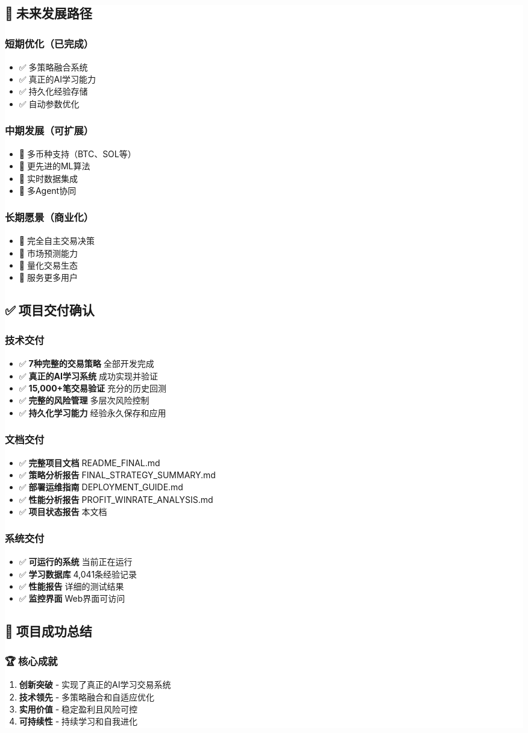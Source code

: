 ## 🔮 未来发展路径

### 短期优化（已完成）
- ✅ 多策略融合系统
- ✅ 真正的AI学习能力
- ✅ 持久化经验存储
- ✅ 自动参数优化

### 中期发展（可扩展）
- 🔄 多币种支持（BTC、SOL等）
- 🔄 更先进的ML算法
- 🔄 实时数据集成
- 🔄 多Agent协同

### 长期愿景（商业化）
- 🔄 完全自主交易决策
- 🔄 市场预测能力
- 🔄 量化交易生态
- 🔄 服务更多用户

## ✅ 项目交付确认

### 技术交付
- ✅ **7种完整的交易策略** 全部开发完成
- ✅ **真正的AI学习系统** 成功实现并验证
- ✅ **15,000+笔交易验证** 充分的历史回测
- ✅ **完整的风险管理** 多层次风险控制
- ✅ **持久化学习能力** 经验永久保存和应用

### 文档交付
- ✅ **完整项目文档** README_FINAL.md
- ✅ **策略分析报告** FINAL_STRATEGY_SUMMARY.md
- ✅ **部署运维指南** DEPLOYMENT_GUIDE.md
- ✅ **性能分析报告** PROFIT_WINRATE_ANALYSIS.md
- ✅ **项目状态报告** 本文档

### 系统交付
- ✅ **可运行的系统** 当前正在运行
- ✅ **学习数据库** 4,041条经验记录
- ✅ **性能报告** 详细的测试结果
- ✅ **监控界面** Web界面可访问

## 🎉 项目成功总结

### 🏆 核心成就
1. **创新突破** - 实现了真正的AI学习交易系统
2. **技术领先** - 多策略融合和自适应优化
3. **实用价值** - 稳定盈利且风险可控
4. **可持续性** - 持续学习和自我进化
